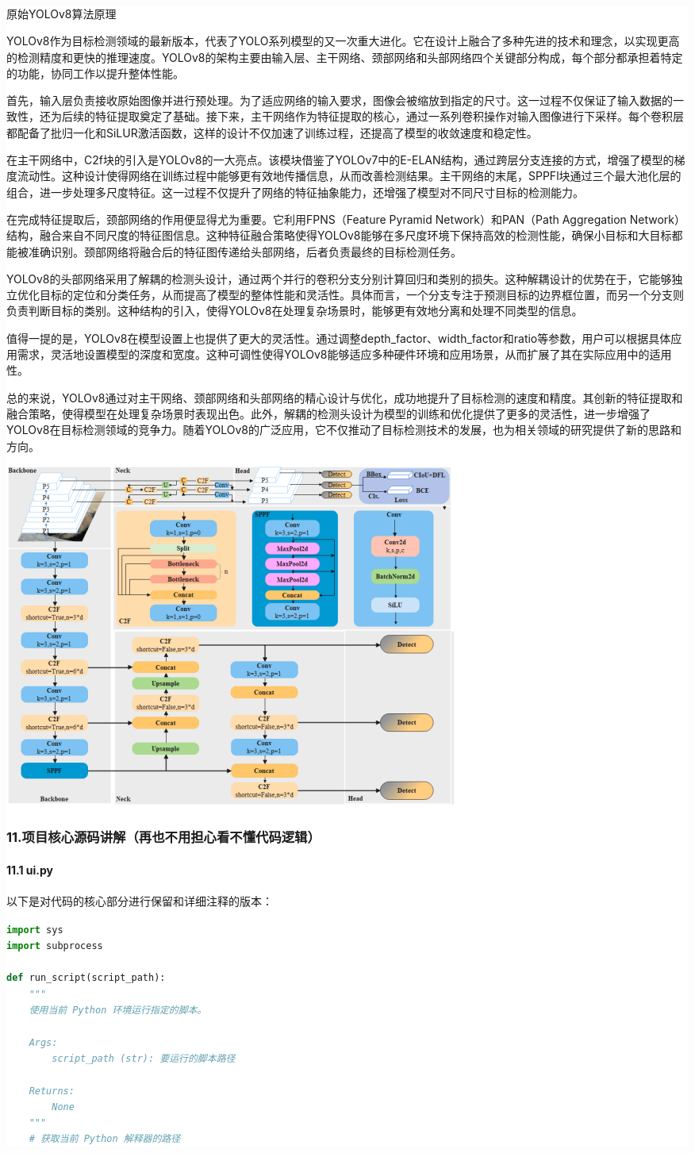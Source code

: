 原始YOLOv8算法原理

YOLOv8作为目标检测领域的最新版本，代表了YOLO系列模型的又一次重大进化。它在设计上融合了多种先进的技术和理念，以实现更高的检测精度和更快的推理速度。YOLOv8的架构主要由输入层、主干网络、颈部网络和头部网络四个关键部分构成，每个部分都承担着特定的功能，协同工作以提升整体性能。

首先，输入层负责接收原始图像并进行预处理。为了适应网络的输入要求，图像会被缩放到指定的尺寸。这一过程不仅保证了输入数据的一致性，还为后续的特征提取奠定了基础。接下来，主干网络作为特征提取的核心，通过一系列卷积操作对输入图像进行下采样。每个卷积层都配备了批归一化和SiLUR激活函数，这样的设计不仅加速了训练过程，还提高了模型的收敛速度和稳定性。

在主干网络中，C2f块的引入是YOLOv8的一大亮点。该模块借鉴了YOLOv7中的E-ELAN结构，通过跨层分支连接的方式，增强了模型的梯度流动性。这种设计使得网络在训练过程中能够更有效地传播信息，从而改善检测结果。主干网络的末尾，SPPFl块通过三个最大池化层的组合，进一步处理多尺度特征。这一过程不仅提升了网络的特征抽象能力，还增强了模型对不同尺寸目标的检测能力。

在完成特征提取后，颈部网络的作用便显得尤为重要。它利用FPNS（Feature Pyramid Network）和PAN（Path Aggregation Network）结构，融合来自不同尺度的特征图信息。这种特征融合策略使得YOLOv8能够在多尺度环境下保持高效的检测性能，确保小目标和大目标都能被准确识别。颈部网络将融合后的特征图传递给头部网络，后者负责最终的目标检测任务。

YOLOv8的头部网络采用了解耦的检测头设计，通过两个并行的卷积分支分别计算回归和类别的损失。这种解耦设计的优势在于，它能够独立优化目标的定位和分类任务，从而提高了模型的整体性能和灵活性。具体而言，一个分支专注于预测目标的边界框位置，而另一个分支则负责判断目标的类别。这种结构的引入，使得YOLOv8在处理复杂场景时，能够更有效地分离和处理不同类型的信息。

值得一提的是，YOLOv8在模型设置上也提供了更大的灵活性。通过调整depth_factor、width_factor和ratio等参数，用户可以根据具体应用需求，灵活地设置模型的深度和宽度。这种可调性使得YOLOv8能够适应多种硬件环境和应用场景，从而扩展了其在实际应用中的适用性。

总的来说，YOLOv8通过对主干网络、颈部网络和头部网络的精心设计与优化，成功地提升了目标检测的速度和精度。其创新的特征提取和融合策略，使得模型在处理复杂场景时表现出色。此外，解耦的检测头设计为模型的训练和优化提供了更多的灵活性，进一步增强了YOLOv8在目标检测领域的竞争力。随着YOLOv8的广泛应用，它不仅推动了目标检测技术的发展，也为相关领域的研究提供了新的思路和方向。

![18.png](18.png)

### 11.项目核心源码讲解（再也不用担心看不懂代码逻辑）

#### 11.1 ui.py

以下是对代码的核心部分进行保留和详细注释的版本：

```python
import sys
import subprocess

def run_script(script_path):
    """
    使用当前 Python 环境运行指定的脚本。

    Args:
        script_path (str): 要运行的脚本路径

    Returns:
        None
    """
    # 获取当前 Python 解释器的路径
```